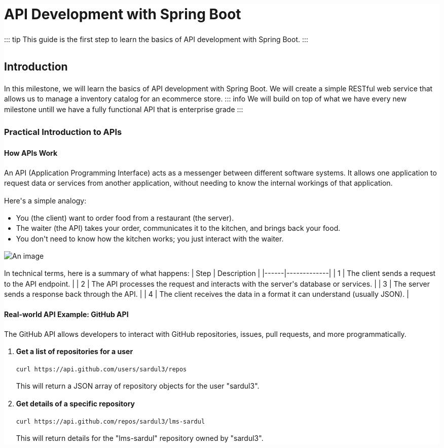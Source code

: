 # API Development with Spring Boot <Label text="M1" type="milestone" />
::: tip
This guide is the first step to learn the basics of API development with Spring Boot.
:::

## Introduction
In this milestone, we will learn the basics of API development with Spring Boot. We will create a simple RESTful web service that allows us to manage a inventory catalog for an ecommerce store. 
::: info
We will build on top of what we have every new milestone untill we have a fully functional API that is enterprise grade
:::

### **Practical Introduction to APIs**

#### How APIs Work

An API (Application Programming Interface) acts as a messenger between different software systems. It allows one application to request data or services from another application, without needing to know the internal workings of that application.

Here's a simple analogy:
- You (the client) want to order food from a restaurant (the server).
- The waiter (the API) takes your order, communicates it to the kitchen, and brings back your food.
- You don't need to know how the kitchen works; you just interact with the waiter.

![An image](/server-client-interaction.png)

In technical terms, here is a summary of what happens:
| Step | Description |
|------|-------------|
| 1    | The client sends a request to the API endpoint. |
| 2    | The API processes the request and interacts with the server's database or services. |
| 3    | The server sends a response back through the API. |
| 4    | The client receives the data in a format it can understand (usually JSON). |

#### Real-world API Example: GitHub API

The GitHub API allows developers to interact with GitHub repositories, issues, pull requests, and more programmatically.

1. **Get a list of repositories for a user**
   ```bash
   curl https://api.github.com/users/sardul3/repos
   ```
   This will return a JSON array of repository objects for the user "sardul3".

2. **Get details of a specific repository**
   ```bash
   curl https://api.github.com/repos/sardul3/lms-sardul
   ```
   This will return details for the "lms-sardul" repository owned by "sardul3".
